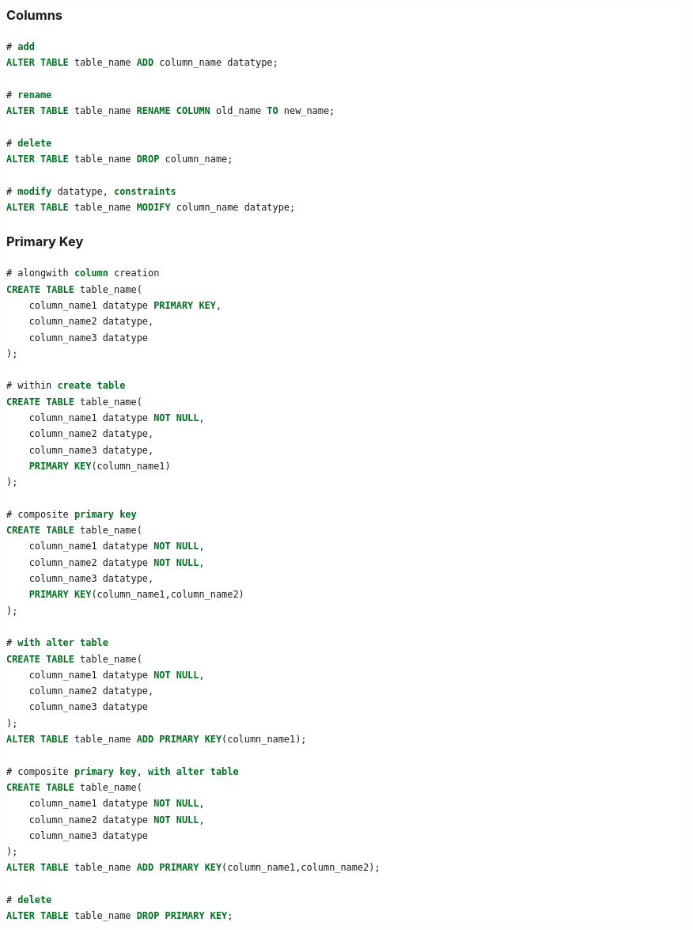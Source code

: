 ### Columns
```sql
# add
ALTER TABLE table_name ADD column_name datatype;

# rename
ALTER TABLE table_name RENAME COLUMN old_name TO new_name;

# delete
ALTER TABLE table_name DROP column_name;

# modify datatype, constraints
ALTER TABLE table_name MODIFY column_name datatype;

```

### Primary Key
```sql
# alongwith column creation
CREATE TABLE table_name(
	column_name1 datatype PRIMARY KEY,
	column_name2 datatype,
	column_name3 datatype
);

# within create table
CREATE TABLE table_name(
	column_name1 datatype NOT NULL,
	column_name2 datatype,
	column_name3 datatype,
	PRIMARY KEY(column_name1)
);

# composite primary key
CREATE TABLE table_name(
	column_name1 datatype NOT NULL,
	column_name2 datatype NOT NULL,
	column_name3 datatype,
	PRIMARY KEY(column_name1,column_name2)
);

# with alter table
CREATE TABLE table_name(
	column_name1 datatype NOT NULL,
	column_name2 datatype,
	column_name3 datatype
);
ALTER TABLE table_name ADD PRIMARY KEY(column_name1);

# composite primary key, with alter table
CREATE TABLE table_name(
	column_name1 datatype NOT NULL,
	column_name2 datatype NOT NULL,
	column_name3 datatype
);
ALTER TABLE table_name ADD PRIMARY KEY(column_name1,column_name2);

# delete
ALTER TABLE table_name DROP PRIMARY KEY;

```
